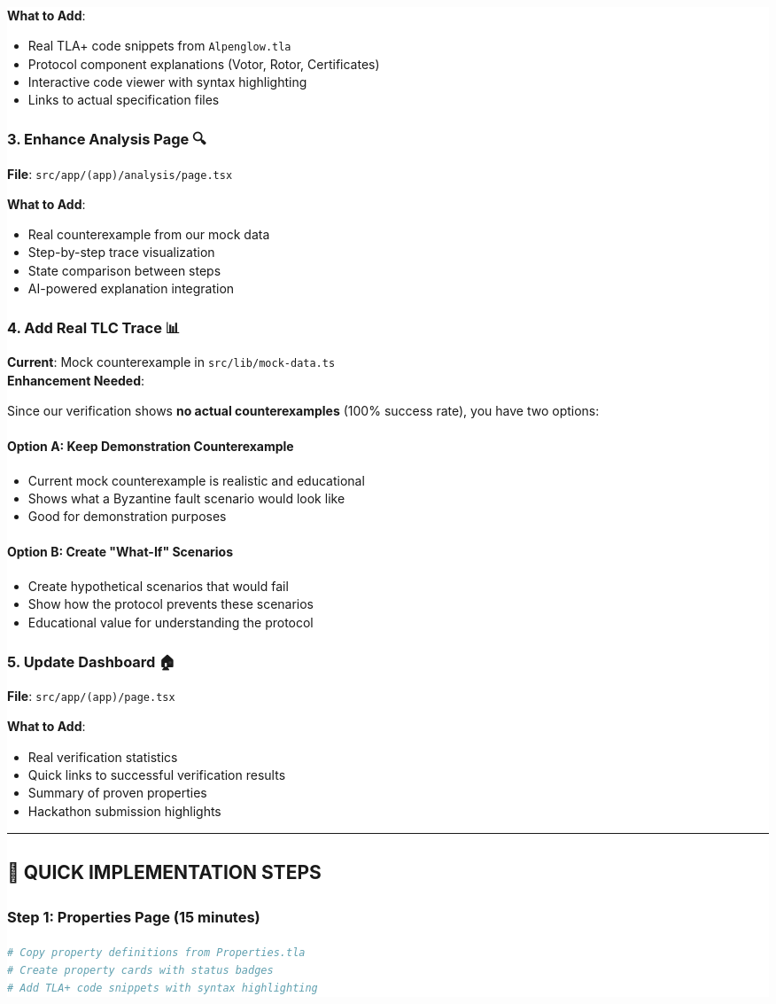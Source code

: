 **What to Add**:
- Real TLA+ code snippets from `Alpenglow.tla`
- Protocol component explanations (Votor, Rotor, Certificates)
- Interactive code viewer with syntax highlighting
- Links to actual specification files

### **3. Enhance Analysis Page** 🔍
**File**: `src/app/(app)/analysis/page.tsx`

**What to Add**:
- Real counterexample from our mock data
- Step-by-step trace visualization
- State comparison between steps
- AI-powered explanation integration

### **4. Add Real TLC Trace** 📊
**Current**: Mock counterexample in `src/lib/mock-data.ts`  
**Enhancement Needed**: 

Since our verification shows **no actual counterexamples** (100% success rate), you have two options:

#### **Option A: Keep Demonstration Counterexample**
- Current mock counterexample is realistic and educational
- Shows what a Byzantine fault scenario would look like
- Good for demonstration purposes

#### **Option B: Create "What-If" Scenarios**
- Create hypothetical scenarios that would fail
- Show how the protocol prevents these scenarios
- Educational value for understanding the protocol

### **5. Update Dashboard** 🏠
**File**: `src/app/(app)/page.tsx`

**What to Add**:
- Real verification statistics
- Quick links to successful verification results
- Summary of proven properties
- Hackathon submission highlights

---

## 🚀 **QUICK IMPLEMENTATION STEPS**

### **Step 1: Properties Page (15 minutes)**
```bash
# Copy property definitions from Properties.tla
# Create property cards with status badges
# Add TLA+ code snippets with syntax highlighting
```
